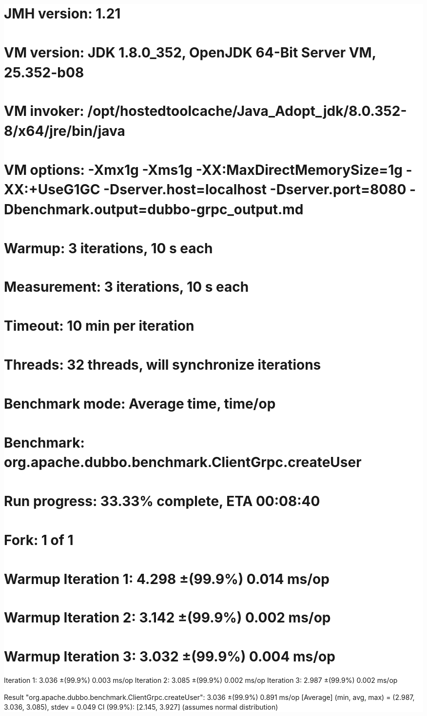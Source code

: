 
# JMH version: 1.21
# VM version: JDK 1.8.0_352, OpenJDK 64-Bit Server VM, 25.352-b08
# VM invoker: /opt/hostedtoolcache/Java_Adopt_jdk/8.0.352-8/x64/jre/bin/java
# VM options: -Xmx1g -Xms1g -XX:MaxDirectMemorySize=1g -XX:+UseG1GC -Dserver.host=localhost -Dserver.port=8080 -Dbenchmark.output=dubbo-grpc_output.md
# Warmup: 3 iterations, 10 s each
# Measurement: 3 iterations, 10 s each
# Timeout: 10 min per iteration
# Threads: 32 threads, will synchronize iterations
# Benchmark mode: Average time, time/op
# Benchmark: org.apache.dubbo.benchmark.ClientGrpc.createUser

# Run progress: 33.33% complete, ETA 00:08:40
# Fork: 1 of 1
# Warmup Iteration   1: 4.298 ±(99.9%) 0.014 ms/op
# Warmup Iteration   2: 3.142 ±(99.9%) 0.002 ms/op
# Warmup Iteration   3: 3.032 ±(99.9%) 0.004 ms/op
Iteration   1: 3.036 ±(99.9%) 0.003 ms/op
Iteration   2: 3.085 ±(99.9%) 0.002 ms/op
Iteration   3: 2.987 ±(99.9%) 0.002 ms/op


Result "org.apache.dubbo.benchmark.ClientGrpc.createUser":
  3.036 ±(99.9%) 0.891 ms/op [Average]
  (min, avg, max) = (2.987, 3.036, 3.085), stdev = 0.049
  CI (99.9%): [2.145, 3.927] (assumes normal distribution)
